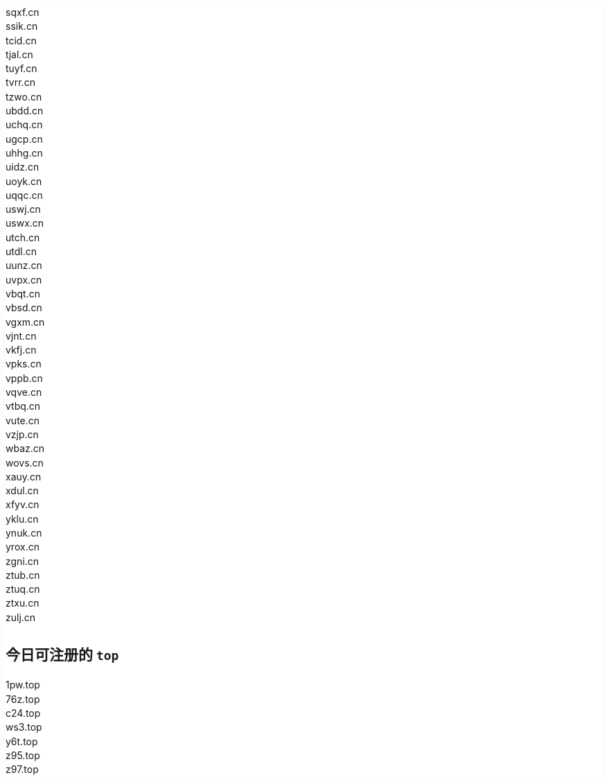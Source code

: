 sqxf.cn   
ssik.cn   
tcid.cn   
tjal.cn   
tuyf.cn   
tvrr.cn   
tzwo.cn   
ubdd.cn   
uchq.cn   
ugcp.cn   
uhhg.cn   
uidz.cn   
uoyk.cn   
uqqc.cn   
uswj.cn   
uswx.cn   
utch.cn   
utdl.cn   
uunz.cn   
uvpx.cn   
vbqt.cn   
vbsd.cn   
vgxm.cn   
vjnt.cn   
vkfj.cn   
vpks.cn   
vppb.cn   
vqve.cn   
vtbq.cn   
vute.cn   
vzjp.cn   
wbaz.cn   
wovs.cn   
xauy.cn   
xdul.cn   
xfyv.cn   
yklu.cn   
ynuk.cn   
yrox.cn   
zgni.cn   
ztub.cn   
ztuq.cn   
ztxu.cn   
zulj.cn   


## 今日可注册的 `top`
>
1pw.top   
76z.top   
c24.top   
ws3.top   
y6t.top   
z95.top   
z97.top   
